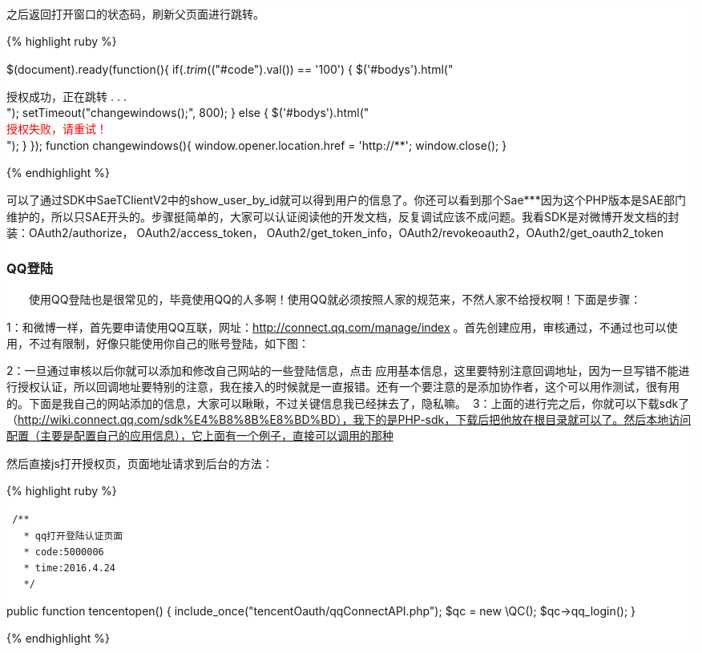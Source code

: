 之后返回打开窗口的状态码，刷新父页面进行跳转。

{% highlight ruby %}

 $(document).ready(function(){
        if($.trim($("#code").val()) == '100') {
               $('#bodys').html("<div>授权成功，正在跳转 . . .</div>");
               setTimeout("changewindows();", 800);
        } else {
                $('#bodys').html("<div style='color:red;'>授权失败，请重试！</div>");
        }
  });
  function changewindows(){
       window.opener.location.href = 'http://**';
       window.close();
 }

{% endhighlight %}

  可以了通过SDK中SaeTClientV2中的show_user_by_id就可以得到用户的信息了。你还可以看到那个Sae***因为这个PHP版本是SAE部门维护的，所以只SAE开头的。步骤挺简单的，大家可以认证阅读他的开发文档，反复调试应该不成问题。我看SDK是对微博开发文档的封装：OAuth2/authorize， OAuth2/access_token， OAuth2/get_token_info，OAuth2/revokeoauth2，OAuth2/get_oauth2_token


### QQ登陆

　　使用QQ登陆也是很常见的，毕竟使用QQ的人多啊！使用QQ就必须按照人家的规范来，不然人家不给授权啊！下面是步骤：

1：和微博一样，首先要申请使用QQ互联，网址：http://connect.qq.com/manage/index 。首先创建应用，审核通过，不通过也可以使用，不过有限制，好像只能使用你自己的账号登陆，如下图：
<img src="../../../../img/blog/2015/sanfang/3.png" alt="">

2：一旦通过审核以后你就可以添加和修改自己网站的一些登陆信息，点击 应用基本信息，这里要特别注意回调地址，因为一旦写错不能进行授权认证，所以回调地址要特别的注意，我在接入的时候就是一直报错。还有一个要注意的是添加协作者，这个可以用作测试，很有用的。下面是我自己的网站添加的信息，大家可以瞅瞅，不过关键信息我已经抹去了，隐私嘛。
<img src="../../../../img/blog/2015/sanfang/4.jpg" alt="">
3：上面的进行完之后，你就可以下载sdk了（http://wiki.connect.qq.com/sdk%E4%B8%8B%E8%BD%BD），我下的是PHP-sdk，下载后把他放在根目录就可以了。然后本地访问配置（主要是配置自己的应用信息），它上面有一个例子，直接可以调用的那种

然后直接js打开授权页，页面地址请求到后台的方法：

{% highlight ruby %}

     /**
       * qq打开登陆认证页面
       * code:5000006
       * time:2016.4.24
       */
   public function tencentopen()
   {
       include_once("tencentOauth/qqConnectAPI.php");
       $qc = new \QC();
      $qc->qq_login();
  }

{% endhighlight %}
